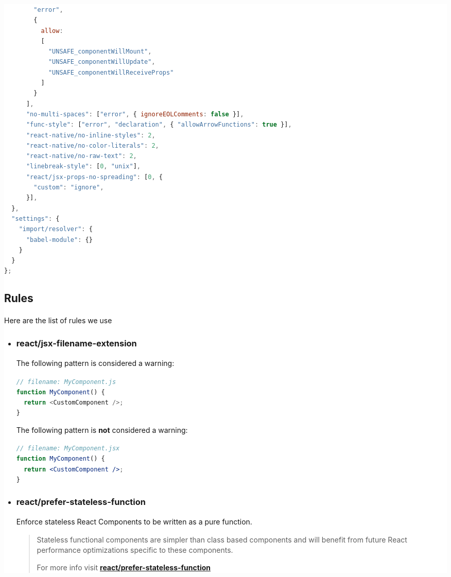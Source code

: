 ```js
        "error",
        {
          allow:
          [
            "UNSAFE_componentWillMount",
            "UNSAFE_componentWillUpdate",
            "UNSAFE_componentWillReceiveProps"
          ]
        }
      ],
      "no-multi-spaces": ["error", { ignoreEOLComments: false }],
      "func-style": ["error", "declaration", { "allowArrowFunctions": true }],
      "react-native/no-inline-styles": 2,
      "react-native/no-color-literals": 2,
      "react-native/no-raw-text": 2,
      "linebreak-style": [0, "unix"],
      "react/jsx-props-no-spreading": [0, {
        "custom": "ignore",
      }],
  },
  "settings": {
    "import/resolver": {
      "babel-module": {}
    }
  }
};
```

## Rules
Here are the list of rules we use

  - ### react/jsx-filename-extension
    The following pattern is considered a warning:

    ```js
    // filename: MyComponent.js
    function MyComponent() {
      return <CustomComponent />;
    }
    ```

    The following pattern is **not** considered a warning:

    ```jsx
    // filename: MyComponent.jsx
    function MyComponent() {
      return <CustomComponent />;
    }
    ```

  - ### react/prefer-stateless-function
    Enforce stateless React Components to be written as a pure function.
    > Stateless functional components are simpler than class based components and will benefit from future React performance optimizations specific to these components.
    >
    > For more info visit **[react/prefer-stateless-function](https://github.com/yannickcr/eslint-plugin-react/blob/master/docs/rules/prefer-stateless-function.md)**
